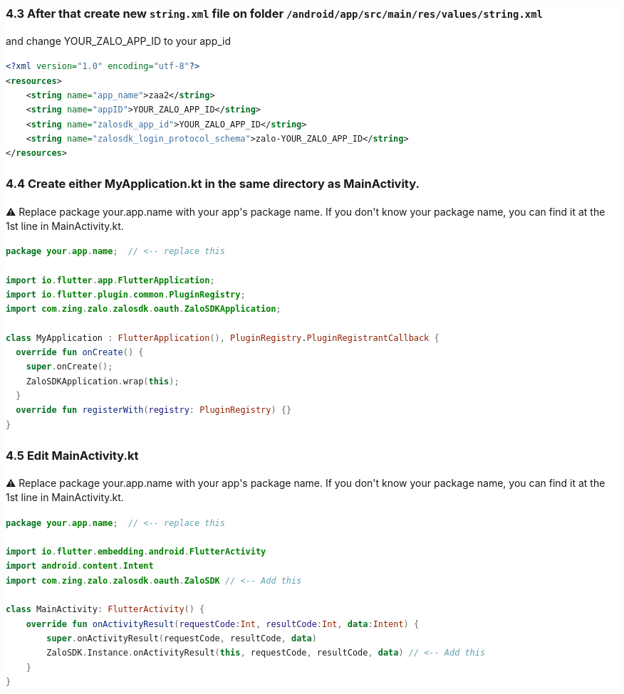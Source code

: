 ### 4.3 After that create new `string.xml` file on folder `/android/app/src/main/res/values/string.xml`

and change YOUR_ZALO_APP_ID to your app_id

```xml
<?xml version="1.0" encoding="utf-8"?>
<resources>
    <string name="app_name">zaa2</string>
    <string name="appID">YOUR_ZALO_APP_ID</string>
    <string name="zalosdk_app_id">YOUR_ZALO_APP_ID</string>
    <string name="zalosdk_login_protocol_schema">zalo-YOUR_ZALO_APP_ID</string>
</resources>
```

### 4.4 Create either MyApplication.kt in the same directory as MainActivity.

:warning: Replace package your.app.name with your app's package name. If you don't know your package name, you can find it at the 1st line in MainActivity.kt.

```kt
package your.app.name;  // <-- replace this

import io.flutter.app.FlutterApplication;
import io.flutter.plugin.common.PluginRegistry;
import com.zing.zalo.zalosdk.oauth.ZaloSDKApplication;

class MyApplication : FlutterApplication(), PluginRegistry.PluginRegistrantCallback {
  override fun onCreate() {
    super.onCreate();
    ZaloSDKApplication.wrap(this);
  }
  override fun registerWith(registry: PluginRegistry) {}
}
```

### 4.5 Edit MainActivity.kt

:warning: Replace package your.app.name with your app's package name. If you don't know your package name, you can find it at the 1st line in MainActivity.kt.

```kt
package your.app.name;  // <-- replace this

import io.flutter.embedding.android.FlutterActivity
import android.content.Intent
import com.zing.zalo.zalosdk.oauth.ZaloSDK // <-- Add this

class MainActivity: FlutterActivity() {
    override fun onActivityResult(requestCode:Int, resultCode:Int, data:Intent) {
        super.onActivityResult(requestCode, resultCode, data)
        ZaloSDK.Instance.onActivityResult(this, requestCode, resultCode, data) // <-- Add this
    }
}
```
